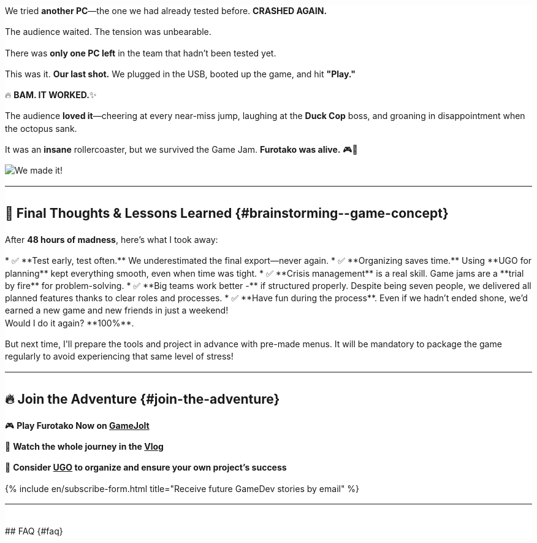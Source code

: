 We tried **another PC**—the one we had already tested before. **CRASHED AGAIN.**

The audience waited. The tension was unbearable.

There was **only one PC left** in the team that hadn’t been tested yet.

This was it. **Our last shot.**
We plugged in the USB, booted up the game, and hit **"Play."**

🔥 **BAM. IT WORKED.**✨ 


The audience **loved it**—cheering at every near-miss jump, laughing at the **Duck Cop** boss, and groaning in disappointment when the octopus sank.

It was an **insane** rollercoaster, but we survived the Game Jam. **Furotako was alive.** 🎮🐙


<img src="/img/blog/Furotako_OfficialDemo.gif" alt="We made it!" class="medium"/>

---

## **🚀 Final Thoughts & Lessons Learned** {#brainstorming--game-concept}

After **48 hours of madness**, here’s what I took away:

<div class="bullet-none" markdown="1">
* ✅ **Test early, test often.** We underestimated the final export—never again.
* ✅ **Organizing saves time.** Using **UGO for planning** kept everything smooth, even when time was tight.
* ✅ **Crisis management** is a real skill. Game jams are a **trial by fire** for problem-solving.
* ✅ **Big teams work better -** if structured properly. Despite being seven people, we delivered all planned features thanks to clear roles and processes.
* ✅ **Have fun during the process**. Even if we hadn’t ended shone, we’d earned a new game and new friends in just a weekend! 
</div>
Would I do it again? **100%**.

But next time, I'll prepare the tools and project in advance with pre-made menus. It will be mandatory to package the game regularly to avoid experiencing that same level of stress!

---

## 🔥 Join the Adventure {#join-the-adventure}

🎮 **Play Furotako Now on [GameJolt](https://gamejolt.com/games/Furotako/968596)**

🎥 **Watch the whole journey in the [Vlog](https://www.youtube.com/watch?v=Sb4inVisw9I)**

🚀 **Consider [UGO](https://mineogames.gumroad.com/l/elslm) to organize and ensure your own project’s success**



{% include en/subscribe-form.html title="Receive future GameDev stories by email" %}

---
<br/>
## FAQ {#faq}
